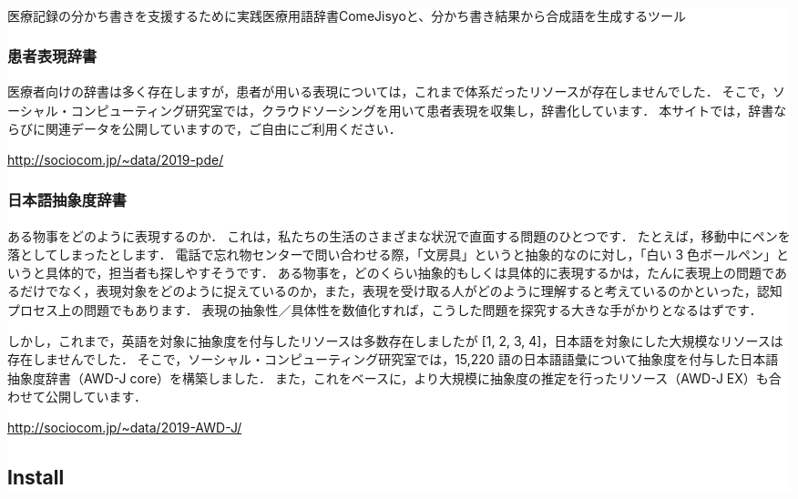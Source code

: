 医療記録の分かち書きを支援するために実践医療用語辞書ComeJisyoと、分かち書き結果から合成語を生成するツール

### 患者表現辞書
医療者向けの辞書は多く存在しますが，患者が用いる表現については，これまで体系だったリソースが存在しませんでした． そこで，ソーシャル・コンピューティング研究室では，クラウドソーシングを用いて患者表現を収集し，辞書化しています． 本サイトでは，辞書ならびに関連データを公開していますので，ご自由にご利用ください．

http://sociocom.jp/~data/2019-pde/

### 日本語抽象度辞書

ある物事をどのように表現するのか．
これは，私たちの生活のさまざまな状況で直面する問題のひとつです．
たとえば，移動中にペンを落としてしまったとします．
電話で忘れ物センターで問い合わせる際，「文房具」というと抽象的なのに対し，「白い 3 色ボールペン」というと具体的で，担当者も探しやすそうです．
ある物事を，どのくらい抽象的もしくは具体的に表現するかは，たんに表現上の問題であるだけでなく，表現対象をどのように捉えているのか，また，表現を受け取る人がどのように理解すると考えているのかといった，認知プロセス上の問題でもあります．
表現の抽象性／具体性を数値化すれば，こうした問題を探究する大きな手がかりとなるはずです．

しかし，これまで，英語を対象に抽象度を付与したリソースは多数存在しましたが [1, 2, 3, 4]，日本語を対象にした大規模なリソースは存在しませんでした．
そこで，ソーシャル・コンピューティング研究室では，15,220 語の日本語語彙について抽象度を付与した日本語抽象度辞書（AWD-J core）を構築しました．
また，これをベースに，より大規模に抽象度の推定を行ったリソース（AWD-J EX）も合わせて公開しています．

http://sociocom.jp/~data/2019-AWD-J/

## Install